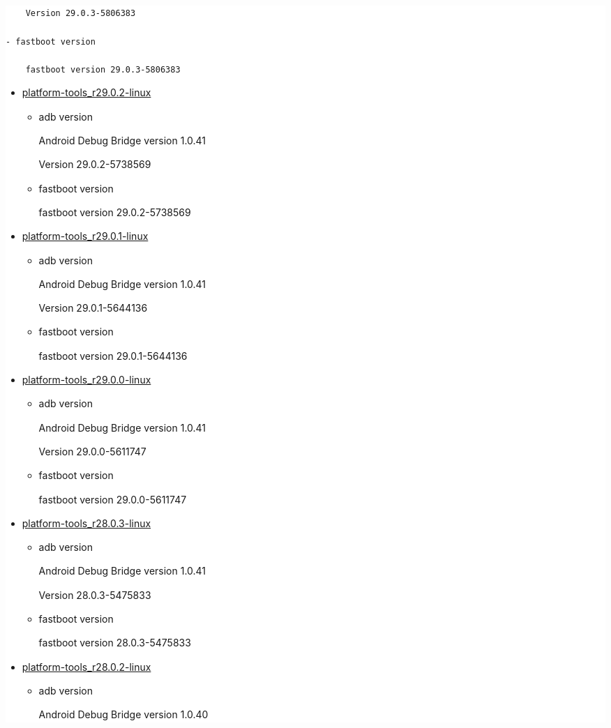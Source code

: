 		Version 29.0.3-5806383

	- fastboot version

		fastboot version 29.0.3-5806383

- [platform-tools_r29.0.2-linux](https://dl.google.com/android/repository/platform-tools_r29.0.2-linux.zip)

	- adb version

		Android Debug Bridge version 1.0.41

		Version 29.0.2-5738569

	- fastboot version

		fastboot version 29.0.2-5738569

- [platform-tools_r29.0.1-linux](https://dl.google.com/android/repository/platform-tools_r29.0.1-linux.zip)

	- adb version

		Android Debug Bridge version 1.0.41

		Version 29.0.1-5644136

	- fastboot version

		fastboot version 29.0.1-5644136

- [platform-tools_r29.0.0-linux](https://dl.google.com/android/repository/platform-tools_r29.0.0-linux.zip)

	- adb version

		Android Debug Bridge version 1.0.41

		Version 29.0.0-5611747

	- fastboot version

		fastboot version 29.0.0-5611747

- [platform-tools_r28.0.3-linux](https://dl.google.com/android/repository/platform-tools_r28.0.3-linux.zip)

	- adb version

		Android Debug Bridge version 1.0.41

		Version 28.0.3-5475833

	- fastboot version

		fastboot version 28.0.3-5475833

- [platform-tools_r28.0.2-linux](https://dl.google.com/android/repository/platform-tools_r28.0.2-linux.zip)

	- adb version

		Android Debug Bridge version 1.0.40
